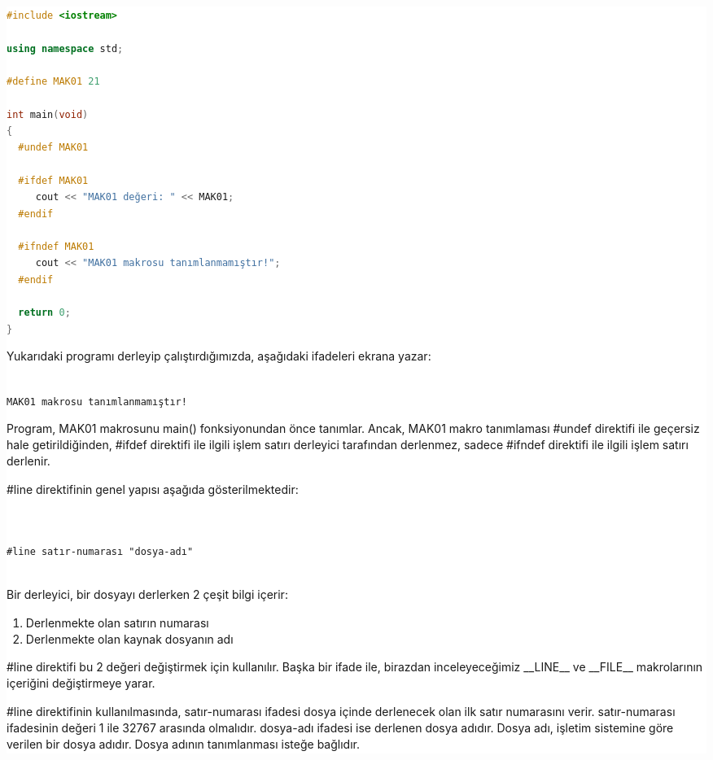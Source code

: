 ```c++
#include <iostream>

using namespace std;

#define MAK01 21

int main(void)
{
  #undef MAK01

  #ifdef MAK01
     cout << "MAK01 değeri: " << MAK01;
  #endif

  #ifndef MAK01
     cout << "MAK01 makrosu tanımlanmamıştır!";
  #endif

  return 0;
}


```

Yukarıdaki programı derleyip çalıştırdığımızda, aşağıdaki ifadeleri ekrana yazar:

```

MAK01 makrosu tanımlanmamıştır!

```

Program, MAK01 makrosunu main() fonksiyonundan önce tanımlar. Ancak, MAK01 makro tanımlaması #undef direktifi ile geçersiz hale getirildiğinden, #ifdef direktifi ile ilgili işlem satırı derleyici tarafından derlenmez, sadece #ifndef direktifi ile ilgili işlem satırı derlenir.

#line direktifinin genel yapısı aşağıda gösterilmektedir:

```


#line satır-numarası "dosya-adı"


```

Bir derleyici, bir dosyayı derlerken 2 çeşit bilgi içerir:

1. Derlenmekte olan satırın numarası
2. Derlenmekte olan kaynak dosyanın adı

#line direktifi bu 2 değeri değiştirmek için kullanılır. Başka bir ifade ile, birazdan inceleyeceğimiz \_\_LINE\_\_ ve \_\_FILE\_\_ makrolarının içeriğini değiştirmeye yarar.

#line direktifinin kullanılmasında, satır-numarası ifadesi dosya içinde derlenecek olan ilk satır numarasını verir. satır-numarası ifadesinin değeri 1 ile 32767 arasında olmalıdır. dosya-adı ifadesi ise derlenen dosya adıdır. Dosya adı, işletim sistemine göre verilen bir dosya adıdır. Dosya adının tanımlanması isteğe bağlıdır.
